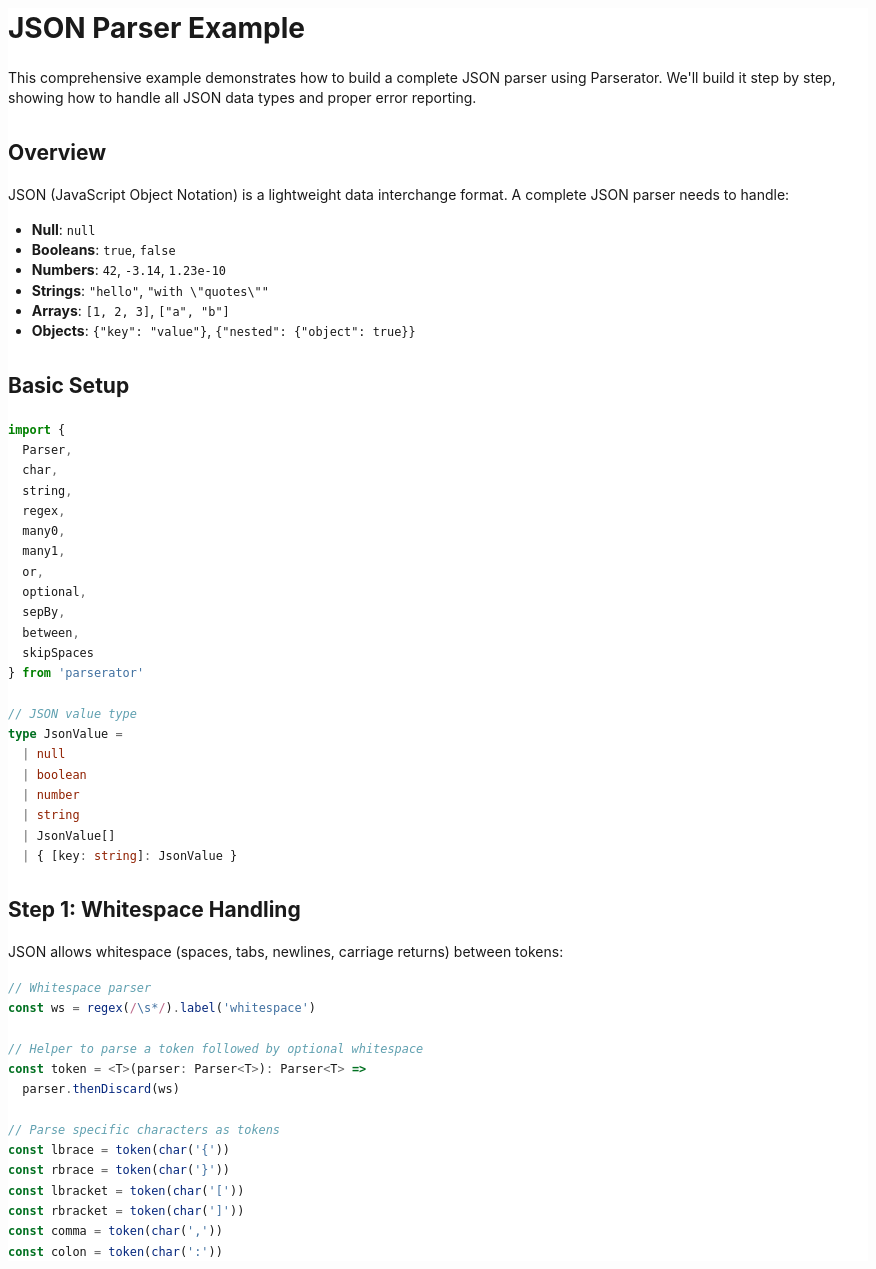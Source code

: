 # JSON Parser Example

This comprehensive example demonstrates how to build a complete JSON parser using Parserator. We'll build it step by step, showing how to handle all JSON data types and proper error reporting.

## Overview

JSON (JavaScript Object Notation) is a lightweight data interchange format. A complete JSON parser needs to handle:

- **Null**: `null`
- **Booleans**: `true`, `false`
- **Numbers**: `42`, `-3.14`, `1.23e-10`
- **Strings**: `"hello"`, `"with \"quotes\""`
- **Arrays**: `[1, 2, 3]`, `["a", "b"]`
- **Objects**: `{"key": "value"}`, `{"nested": {"object": true}}`

## Basic Setup

```typescript
import {
  Parser,
  char,
  string,
  regex,
  many0,
  many1,
  or,
  optional,
  sepBy,
  between,
  skipSpaces
} from 'parserator'

// JSON value type
type JsonValue = 
  | null
  | boolean
  | number
  | string
  | JsonValue[]
  | { [key: string]: JsonValue }
```

## Step 1: Whitespace Handling

JSON allows whitespace (spaces, tabs, newlines, carriage returns) between tokens:

```typescript
// Whitespace parser
const ws = regex(/\s*/).label('whitespace')

// Helper to parse a token followed by optional whitespace
const token = <T>(parser: Parser<T>): Parser<T> => 
  parser.thenDiscard(ws)

// Parse specific characters as tokens
const lbrace = token(char('{'))
const rbrace = token(char('}'))
const lbracket = token(char('['))
const rbracket = token(char(']'))
const comma = token(char(','))
const colon = token(char(':'))
```